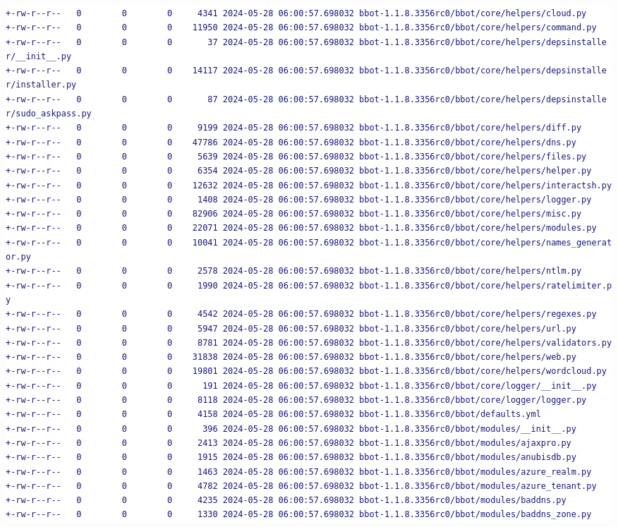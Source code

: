 ```diff
+-rw-r--r--   0        0        0     4341 2024-05-28 06:00:57.698032 bbot-1.1.8.3356rc0/bbot/core/helpers/cloud.py
+-rw-r--r--   0        0        0    11950 2024-05-28 06:00:57.698032 bbot-1.1.8.3356rc0/bbot/core/helpers/command.py
+-rw-r--r--   0        0        0       37 2024-05-28 06:00:57.698032 bbot-1.1.8.3356rc0/bbot/core/helpers/depsinstaller/__init__.py
+-rw-r--r--   0        0        0    14117 2024-05-28 06:00:57.698032 bbot-1.1.8.3356rc0/bbot/core/helpers/depsinstaller/installer.py
+-rw-r--r--   0        0        0       87 2024-05-28 06:00:57.698032 bbot-1.1.8.3356rc0/bbot/core/helpers/depsinstaller/sudo_askpass.py
+-rw-r--r--   0        0        0     9199 2024-05-28 06:00:57.698032 bbot-1.1.8.3356rc0/bbot/core/helpers/diff.py
+-rw-r--r--   0        0        0    47786 2024-05-28 06:00:57.698032 bbot-1.1.8.3356rc0/bbot/core/helpers/dns.py
+-rw-r--r--   0        0        0     5639 2024-05-28 06:00:57.698032 bbot-1.1.8.3356rc0/bbot/core/helpers/files.py
+-rw-r--r--   0        0        0     6354 2024-05-28 06:00:57.698032 bbot-1.1.8.3356rc0/bbot/core/helpers/helper.py
+-rw-r--r--   0        0        0    12632 2024-05-28 06:00:57.698032 bbot-1.1.8.3356rc0/bbot/core/helpers/interactsh.py
+-rw-r--r--   0        0        0     1408 2024-05-28 06:00:57.698032 bbot-1.1.8.3356rc0/bbot/core/helpers/logger.py
+-rw-r--r--   0        0        0    82906 2024-05-28 06:00:57.698032 bbot-1.1.8.3356rc0/bbot/core/helpers/misc.py
+-rw-r--r--   0        0        0    22071 2024-05-28 06:00:57.698032 bbot-1.1.8.3356rc0/bbot/core/helpers/modules.py
+-rw-r--r--   0        0        0    10041 2024-05-28 06:00:57.698032 bbot-1.1.8.3356rc0/bbot/core/helpers/names_generator.py
+-rw-r--r--   0        0        0     2578 2024-05-28 06:00:57.698032 bbot-1.1.8.3356rc0/bbot/core/helpers/ntlm.py
+-rw-r--r--   0        0        0     1990 2024-05-28 06:00:57.698032 bbot-1.1.8.3356rc0/bbot/core/helpers/ratelimiter.py
+-rw-r--r--   0        0        0     4542 2024-05-28 06:00:57.698032 bbot-1.1.8.3356rc0/bbot/core/helpers/regexes.py
+-rw-r--r--   0        0        0     5947 2024-05-28 06:00:57.698032 bbot-1.1.8.3356rc0/bbot/core/helpers/url.py
+-rw-r--r--   0        0        0     8781 2024-05-28 06:00:57.698032 bbot-1.1.8.3356rc0/bbot/core/helpers/validators.py
+-rw-r--r--   0        0        0    31838 2024-05-28 06:00:57.698032 bbot-1.1.8.3356rc0/bbot/core/helpers/web.py
+-rw-r--r--   0        0        0    19801 2024-05-28 06:00:57.698032 bbot-1.1.8.3356rc0/bbot/core/helpers/wordcloud.py
+-rw-r--r--   0        0        0      191 2024-05-28 06:00:57.698032 bbot-1.1.8.3356rc0/bbot/core/logger/__init__.py
+-rw-r--r--   0        0        0     8118 2024-05-28 06:00:57.698032 bbot-1.1.8.3356rc0/bbot/core/logger/logger.py
+-rw-r--r--   0        0        0     4158 2024-05-28 06:00:57.698032 bbot-1.1.8.3356rc0/bbot/defaults.yml
+-rw-r--r--   0        0        0      396 2024-05-28 06:00:57.698032 bbot-1.1.8.3356rc0/bbot/modules/__init__.py
+-rw-r--r--   0        0        0     2413 2024-05-28 06:00:57.698032 bbot-1.1.8.3356rc0/bbot/modules/ajaxpro.py
+-rw-r--r--   0        0        0     1915 2024-05-28 06:00:57.698032 bbot-1.1.8.3356rc0/bbot/modules/anubisdb.py
+-rw-r--r--   0        0        0     1463 2024-05-28 06:00:57.698032 bbot-1.1.8.3356rc0/bbot/modules/azure_realm.py
+-rw-r--r--   0        0        0     4782 2024-05-28 06:00:57.698032 bbot-1.1.8.3356rc0/bbot/modules/azure_tenant.py
+-rw-r--r--   0        0        0     4235 2024-05-28 06:00:57.698032 bbot-1.1.8.3356rc0/bbot/modules/baddns.py
+-rw-r--r--   0        0        0     1330 2024-05-28 06:00:57.698032 bbot-1.1.8.3356rc0/bbot/modules/baddns_zone.py
```